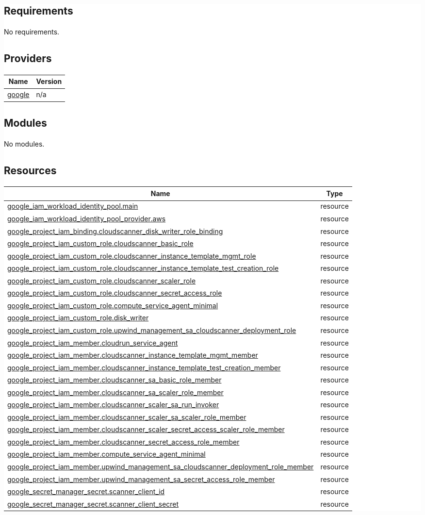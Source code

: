 
## Requirements

No requirements.

## Providers

| Name | Version |
|------|---------|
| <a name="provider_google"></a> [google](#provider\_google) | n/a |

## Modules

No modules.

## Resources

| Name | Type |
|------|------|
| [google_iam_workload_identity_pool.main](https://registry.terraform.io/providers/hashicorp/google/latest/docs/resources/iam_workload_identity_pool) | resource |
| [google_iam_workload_identity_pool_provider.aws](https://registry.terraform.io/providers/hashicorp/google/latest/docs/resources/iam_workload_identity_pool_provider) | resource |
| [google_project_iam_binding.cloudscanner_disk_writer_role_binding](https://registry.terraform.io/providers/hashicorp/google/latest/docs/resources/project_iam_binding) | resource |
| [google_project_iam_custom_role.cloudscanner_basic_role](https://registry.terraform.io/providers/hashicorp/google/latest/docs/resources/project_iam_custom_role) | resource |
| [google_project_iam_custom_role.cloudscanner_instance_template_mgmt_role](https://registry.terraform.io/providers/hashicorp/google/latest/docs/resources/project_iam_custom_role) | resource |
| [google_project_iam_custom_role.cloudscanner_instance_template_test_creation_role](https://registry.terraform.io/providers/hashicorp/google/latest/docs/resources/project_iam_custom_role) | resource |
| [google_project_iam_custom_role.cloudscanner_scaler_role](https://registry.terraform.io/providers/hashicorp/google/latest/docs/resources/project_iam_custom_role) | resource |
| [google_project_iam_custom_role.cloudscanner_secret_access_role](https://registry.terraform.io/providers/hashicorp/google/latest/docs/resources/project_iam_custom_role) | resource |
| [google_project_iam_custom_role.compute_service_agent_minimal](https://registry.terraform.io/providers/hashicorp/google/latest/docs/resources/project_iam_custom_role) | resource |
| [google_project_iam_custom_role.disk_writer](https://registry.terraform.io/providers/hashicorp/google/latest/docs/resources/project_iam_custom_role) | resource |
| [google_project_iam_custom_role.upwind_management_sa_cloudscanner_deployment_role](https://registry.terraform.io/providers/hashicorp/google/latest/docs/resources/project_iam_custom_role) | resource |
| [google_project_iam_member.cloudrun_service_agent](https://registry.terraform.io/providers/hashicorp/google/latest/docs/resources/project_iam_member) | resource |
| [google_project_iam_member.cloudscanner_instance_template_mgmt_member](https://registry.terraform.io/providers/hashicorp/google/latest/docs/resources/project_iam_member) | resource |
| [google_project_iam_member.cloudscanner_instance_template_test_creation_member](https://registry.terraform.io/providers/hashicorp/google/latest/docs/resources/project_iam_member) | resource |
| [google_project_iam_member.cloudscanner_sa_basic_role_member](https://registry.terraform.io/providers/hashicorp/google/latest/docs/resources/project_iam_member) | resource |
| [google_project_iam_member.cloudscanner_sa_scaler_role_member](https://registry.terraform.io/providers/hashicorp/google/latest/docs/resources/project_iam_member) | resource |
| [google_project_iam_member.cloudscanner_scaler_sa_run_invoker](https://registry.terraform.io/providers/hashicorp/google/latest/docs/resources/project_iam_member) | resource |
| [google_project_iam_member.cloudscanner_scaler_sa_scaler_role_member](https://registry.terraform.io/providers/hashicorp/google/latest/docs/resources/project_iam_member) | resource |
| [google_project_iam_member.cloudscanner_scaler_secret_access_scaler_role_member](https://registry.terraform.io/providers/hashicorp/google/latest/docs/resources/project_iam_member) | resource |
| [google_project_iam_member.cloudscanner_secret_access_role_member](https://registry.terraform.io/providers/hashicorp/google/latest/docs/resources/project_iam_member) | resource |
| [google_project_iam_member.compute_service_agent_minimal](https://registry.terraform.io/providers/hashicorp/google/latest/docs/resources/project_iam_member) | resource |
| [google_project_iam_member.upwind_management_sa_cloudscanner_deployment_role_member](https://registry.terraform.io/providers/hashicorp/google/latest/docs/resources/project_iam_member) | resource |
| [google_project_iam_member.upwind_management_sa_secret_access_role_member](https://registry.terraform.io/providers/hashicorp/google/latest/docs/resources/project_iam_member) | resource |
| [google_secret_manager_secret.scanner_client_id](https://registry.terraform.io/providers/hashicorp/google/latest/docs/resources/secret_manager_secret) | resource |
| [google_secret_manager_secret.scanner_client_secret](https://registry.terraform.io/providers/hashicorp/google/latest/docs/resources/secret_manager_secret) | resource |